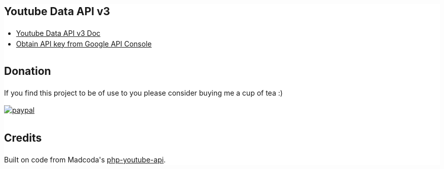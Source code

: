 
## Youtube Data API v3
- [Youtube Data API v3 Doc](https://developers.google.com/youtube/v3/)
- [Obtain API key from Google API Console](https://console.developers.google.com)

## Donation
If you find this project to be of use to you please consider buying me a cup of tea :)

[![paypal](https://www.paypalobjects.com/en_US/i/btn/btn_donateCC_LG.gif)](https://www.paypal.me/alaouym)
## Credits
Built on code from Madcoda's [php-youtube-api](https://github.com/madcoda/php-youtube-api).
